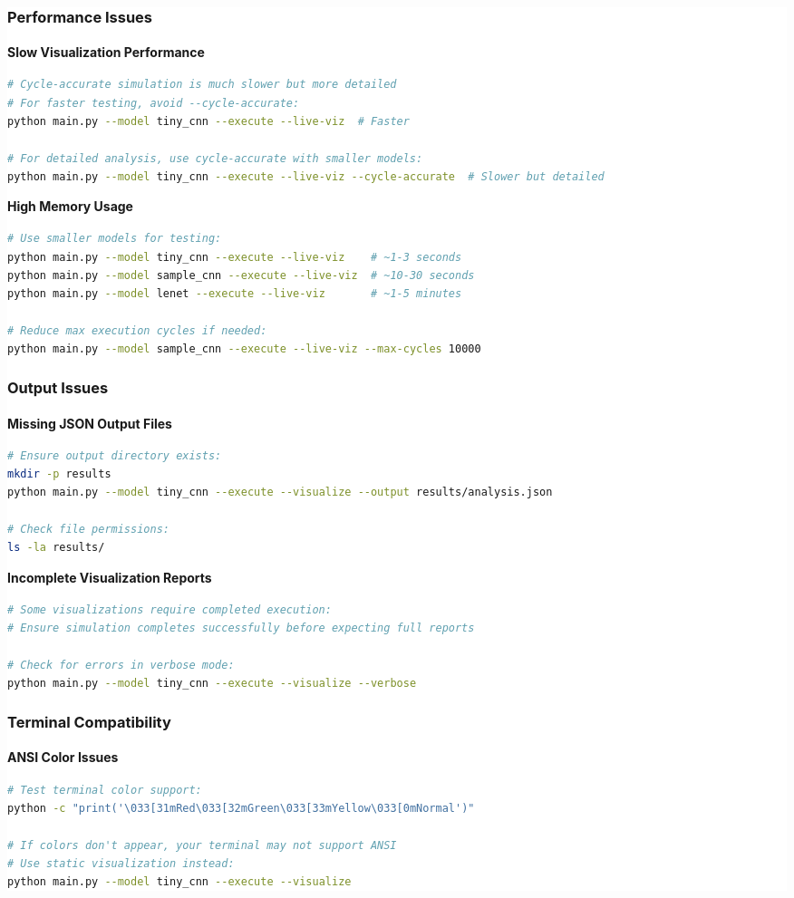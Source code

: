 ### Performance Issues

**Slow Visualization Performance**
```bash
# Cycle-accurate simulation is much slower but more detailed
# For faster testing, avoid --cycle-accurate:
python main.py --model tiny_cnn --execute --live-viz  # Faster

# For detailed analysis, use cycle-accurate with smaller models:
python main.py --model tiny_cnn --execute --live-viz --cycle-accurate  # Slower but detailed
```

**High Memory Usage**
```bash
# Use smaller models for testing:
python main.py --model tiny_cnn --execute --live-viz    # ~1-3 seconds
python main.py --model sample_cnn --execute --live-viz  # ~10-30 seconds  
python main.py --model lenet --execute --live-viz       # ~1-5 minutes

# Reduce max execution cycles if needed:
python main.py --model sample_cnn --execute --live-viz --max-cycles 10000
```

### Output Issues

**Missing JSON Output Files**
```bash
# Ensure output directory exists:
mkdir -p results
python main.py --model tiny_cnn --execute --visualize --output results/analysis.json

# Check file permissions:
ls -la results/
```

**Incomplete Visualization Reports**
```bash
# Some visualizations require completed execution:
# Ensure simulation completes successfully before expecting full reports

# Check for errors in verbose mode:
python main.py --model tiny_cnn --execute --visualize --verbose
```

### Terminal Compatibility

**ANSI Color Issues**
```bash
# Test terminal color support:
python -c "print('\033[31mRed\033[32mGreen\033[33mYellow\033[0mNormal')"

# If colors don't appear, your terminal may not support ANSI
# Use static visualization instead:
python main.py --model tiny_cnn --execute --visualize
```

